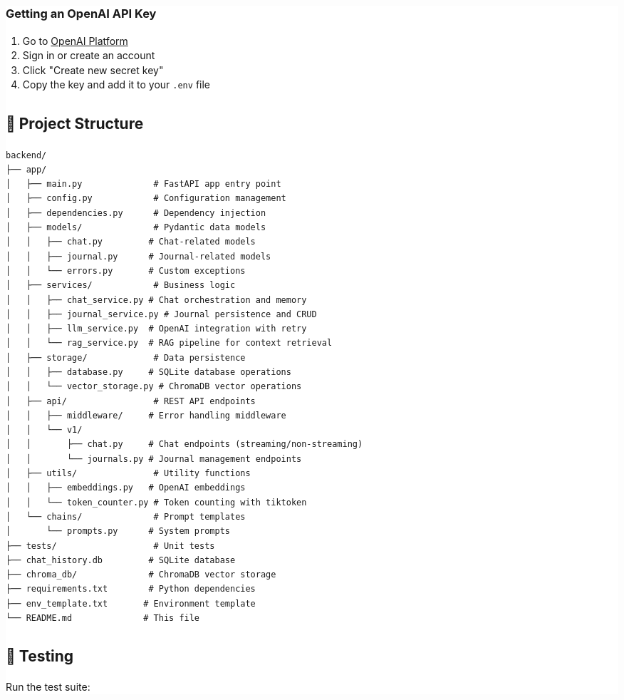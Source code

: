```bash
```

### Getting an OpenAI API Key

1. Go to [OpenAI Platform](https://platform.openai.com/api-keys)
2. Sign in or create an account
3. Click "Create new secret key"
4. Copy the key and add it to your `.env` file

## 📁 Project Structure

```
backend/
├── app/
│   ├── main.py              # FastAPI app entry point
│   ├── config.py            # Configuration management
│   ├── dependencies.py      # Dependency injection
│   ├── models/              # Pydantic data models
│   │   ├── chat.py         # Chat-related models
│   │   ├── journal.py      # Journal-related models
│   │   └── errors.py       # Custom exceptions
│   ├── services/            # Business logic
│   │   ├── chat_service.py # Chat orchestration and memory
│   │   ├── journal_service.py # Journal persistence and CRUD
│   │   ├── llm_service.py  # OpenAI integration with retry
│   │   └── rag_service.py  # RAG pipeline for context retrieval
│   ├── storage/             # Data persistence
│   │   ├── database.py     # SQLite database operations
│   │   └── vector_storage.py # ChromaDB vector operations
│   ├── api/                 # REST API endpoints
│   │   ├── middleware/     # Error handling middleware
│   │   └── v1/
│   │       ├── chat.py     # Chat endpoints (streaming/non-streaming)
│   │       └── journals.py # Journal management endpoints
│   ├── utils/               # Utility functions
│   │   ├── embeddings.py   # OpenAI embeddings
│   │   └── token_counter.py # Token counting with tiktoken
│   └── chains/              # Prompt templates
│       └── prompts.py      # System prompts
├── tests/                   # Unit tests
├── chat_history.db         # SQLite database
├── chroma_db/              # ChromaDB vector storage
├── requirements.txt        # Python dependencies
├── env_template.txt       # Environment template
└── README.md              # This file
```

## 🧪 Testing

Run the test suite:
